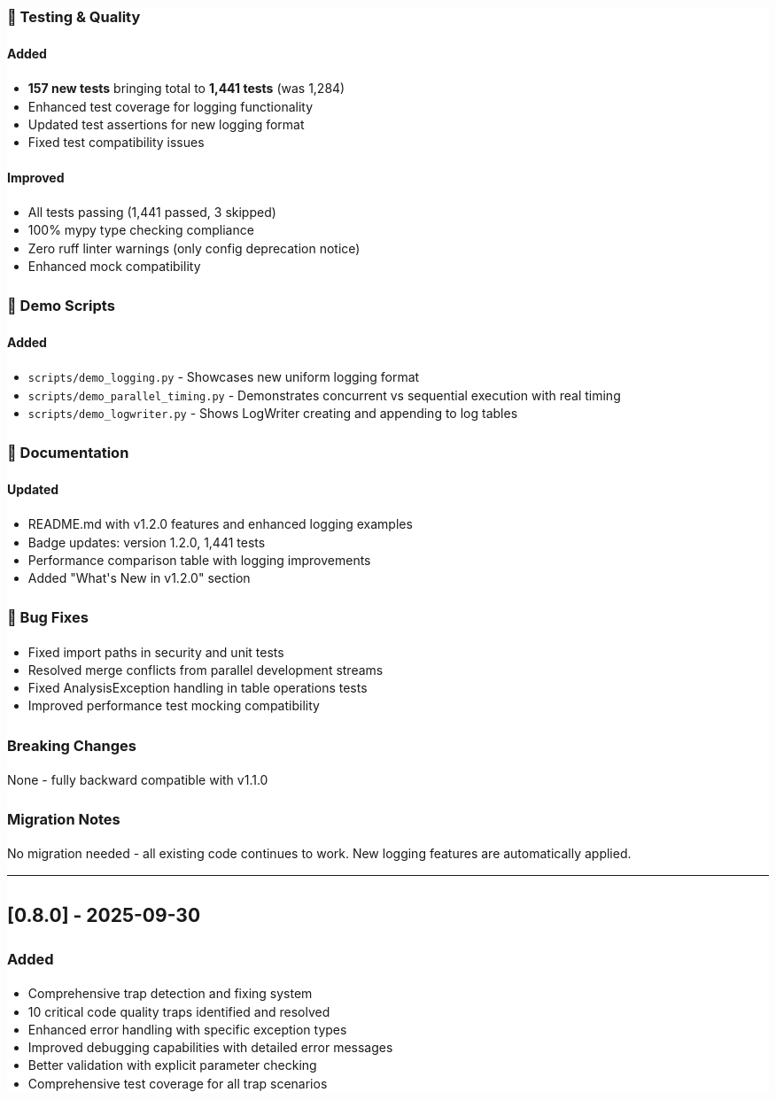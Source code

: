 ### 🧪 Testing & Quality

#### Added
- **157 new tests** bringing total to **1,441 tests** (was 1,284)
- Enhanced test coverage for logging functionality
- Updated test assertions for new logging format
- Fixed test compatibility issues

#### Improved
- All tests passing (1,441 passed, 3 skipped)
- 100% mypy type checking compliance
- Zero ruff linter warnings (only config deprecation notice)
- Enhanced mock compatibility

### 🎨 Demo Scripts

#### Added
- `scripts/demo_logging.py` - Showcases new uniform logging format
- `scripts/demo_parallel_timing.py` - Demonstrates concurrent vs sequential execution with real timing
- `scripts/demo_logwriter.py` - Shows LogWriter creating and appending to log tables

### 📝 Documentation

#### Updated
- README.md with v1.2.0 features and enhanced logging examples
- Badge updates: version 1.2.0, 1,441 tests
- Performance comparison table with logging improvements
- Added "What's New in v1.2.0" section

### 🔧 Bug Fixes
- Fixed import paths in security and unit tests
- Resolved merge conflicts from parallel development streams
- Fixed AnalysisException handling in table operations tests
- Improved performance test mocking compatibility

### Breaking Changes
None - fully backward compatible with v1.1.0

### Migration Notes
No migration needed - all existing code continues to work. New logging features are automatically applied.

---

## [0.8.0] - 2025-09-30

### Added
- Comprehensive trap detection and fixing system
- 10 critical code quality traps identified and resolved
- Enhanced error handling with specific exception types
- Improved debugging capabilities with detailed error messages
- Better validation with explicit parameter checking
- Comprehensive test coverage for all trap scenarios
